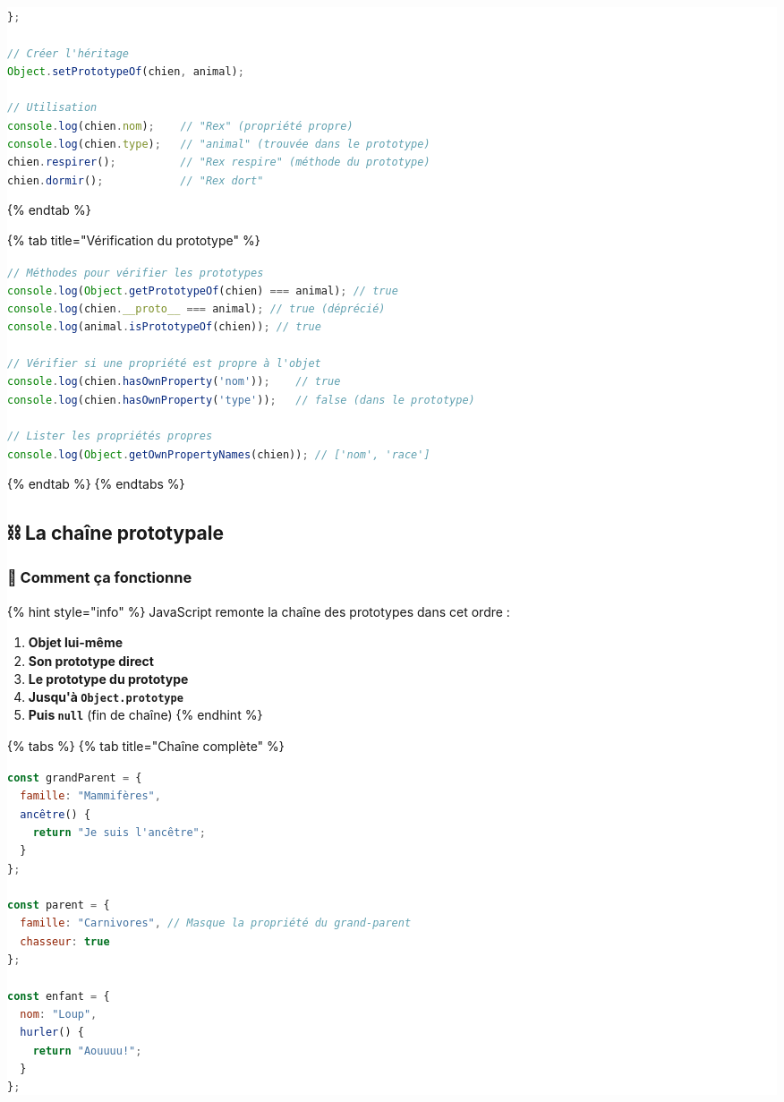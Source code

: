 ```javascript
};

// Créer l'héritage
Object.setPrototypeOf(chien, animal);

// Utilisation
console.log(chien.nom);    // "Rex" (propriété propre)
console.log(chien.type);   // "animal" (trouvée dans le prototype)
chien.respirer();          // "Rex respire" (méthode du prototype)
chien.dormir();            // "Rex dort"
```
{% endtab %}

{% tab title="Vérification du prototype" %}
```javascript
// Méthodes pour vérifier les prototypes
console.log(Object.getPrototypeOf(chien) === animal); // true
console.log(chien.__proto__ === animal); // true (déprécié)
console.log(animal.isPrototypeOf(chien)); // true

// Vérifier si une propriété est propre à l'objet
console.log(chien.hasOwnProperty('nom'));    // true
console.log(chien.hasOwnProperty('type'));   // false (dans le prototype)

// Lister les propriétés propres
console.log(Object.getOwnPropertyNames(chien)); // ['nom', 'race']
```
{% endtab %}
{% endtabs %}

## ⛓️ La chaîne prototypale

### 🔗 Comment ça fonctionne

{% hint style="info" %}
JavaScript remonte la chaîne des prototypes dans cet ordre :
1. **Objet lui-même**
2. **Son prototype direct**
3. **Le prototype du prototype**
4. **Jusqu'à `Object.prototype`**
5. **Puis `null`** (fin de chaîne)
{% endhint %}

{% tabs %}
{% tab title="Chaîne complète" %}
```javascript
const grandParent = {
  famille: "Mammifères",
  ancêtre() {
    return "Je suis l'ancêtre";
  }
};

const parent = {
  famille: "Carnivores", // Masque la propriété du grand-parent
  chasseur: true
};

const enfant = {
  nom: "Loup",
  hurler() {
    return "Aouuuu!";
  }
};
```